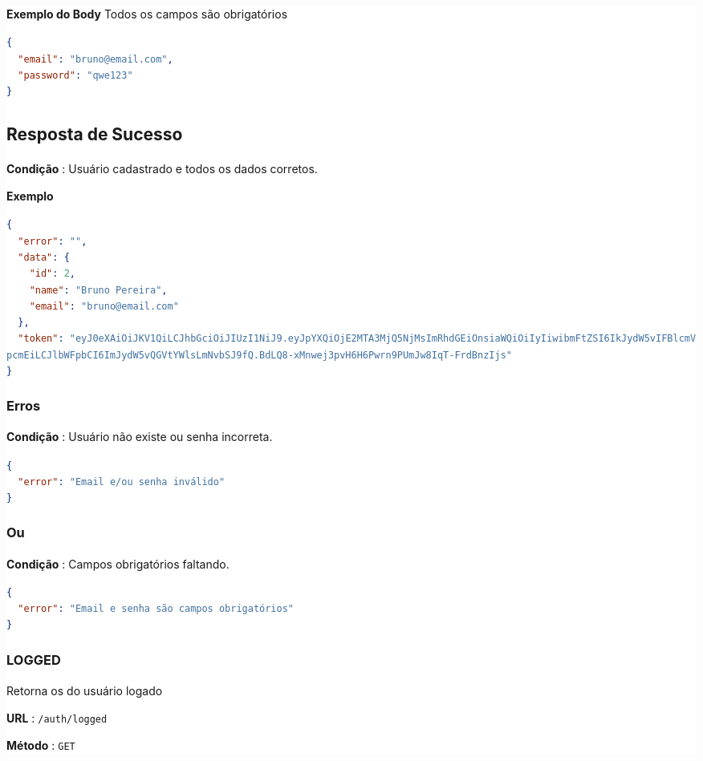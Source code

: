 **Exemplo do Body** Todos os campos são obrigatórios

```json
{
  "email": "bruno@email.com",
  "password": "qwe123"
}
```

## Resposta de Sucesso

**Condição** : Usuário cadastrado e todos os dados corretos.

**Exemplo**

```json
{
  "error": "",
  "data": {
    "id": 2,
    "name": "Bruno Pereira",
    "email": "bruno@email.com"
  },
  "token": "eyJ0eXAiOiJKV1QiLCJhbGciOiJIUzI1NiJ9.eyJpYXQiOjE2MTA3MjQ5NjMsImRhdGEiOnsiaWQiOiIyIiwibmFtZSI6IkJydW5vIFBlcmVpcmEiLCJlbWFpbCI6ImJydW5vQGVtYWlsLmNvbSJ9fQ.BdLQ8-xMnwej3pvH6H6Pwrn9PUmJw8IqT-FrdBnzIjs"
}
```

### Erros

**Condição** : Usuário não existe ou senha incorreta.

```json
{
  "error": "Email e/ou senha inválido"
}
```

### Ou

**Condição** : Campos obrigatórios faltando.

```json
{
  "error": "Email e senha são campos obrigatórios"
}
```

### LOGGED

Retorna os do usuário logado

**URL** : `/auth/logged`

**Método** : `GET`
